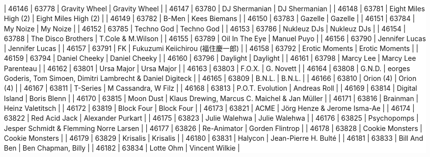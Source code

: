 | 46146 | 63778 | Gravity Wheel | Gravity Wheel |
| 46147 | 63780 | DJ Shermanian | DJ Shermanian |
| 46148 | 63781 | Eight Miles High (2) | Eight Miles High (2) |
| 46149 | 63782 | B-Men | Kees Biemans |
| 46150 | 63783 | Gazelle | Gazelle |
| 46151 | 63784 | My Noize | My Noize |
| 46152 | 63785 | Techno God | Techno God |
| 46153 | 63786 | Nukleuz DJs | Nukleuz DJs |
| 46154 | 63788 | The Disco Brothers | T.Cole & M.Wilson |
| 46155 | 63789 | Oil In The Eye | Manuel Puyo |
| 46156 | 63790 | Jennifer Lucas | Jennifer Lucas |
| 46157 | 63791 | FK | Fukuzumi Keiichirou (福住慶一郎) |
| 46158 | 63792 | Erotic Moments | Erotic Moments |
| 46159 | 63794 | Daniel Cheeky | Daniel Cheeky |
| 46160 | 63796 | Daylight | Daylight |
| 46161 | 63798 | Marcy Lee | Marcy Lee Parenteau |
| 46162 | 63801 | Ursa Major | Ursa Major |
| 46163 | 63803 | F.O.X. | G. Novett |
| 46164 | 63808 | G.N.D. | eorges Goderis, Tom Simoen, Dimitri Lambrecht & Daniel Digiteck |
| 46165 | 63809 | B.N.L. | B.N.L. |
| 46166 | 63810 | Orion (4) | Orion (4) |
| 46167 | 63811 | T-Series | M Cassandra, W Filz |
| 46168 | 63813 | P.O.T. Evolution | Andreas Roll |
| 46169 | 63814 | Digital Island | Boris Blenn |
| 46170 | 63815 | Moon Dust | Klaus Drewing, Marcus C. Maichel & Jan Müller |
| 46171 | 63816 | Brainman | Heinz Valetitsch |
| 46172 | 63819 | Block Four | Block Four |
| 46173 | 63821 | ACME | Jörg Henze & Jerome Isma-Ae |
| 46174 | 63822 | Red Acid Jack | Alexander Purkart |
| 46175 | 63823 | Julie Walehwa | Julie Walehwa |
| 46176 | 63825 | Psychopomps | Jesper Schmidt & Flemming Norre Larsen |
| 46177 | 63826 | Re-Animator | Gorden Flintrop |
| 46178 | 63828 | Cookie Monsters | Cookie Monsters |
| 46179 | 63829 | Krisalis | Krisalis |
| 46180 | 63831 | Halycon | Jean-Pierre H. Bulté |
| 46181 | 63833 | Bill And Ben | Ben Chapman, Billy |
| 46182 | 63834 | Lotte Ohm | Vincent Wilkie |